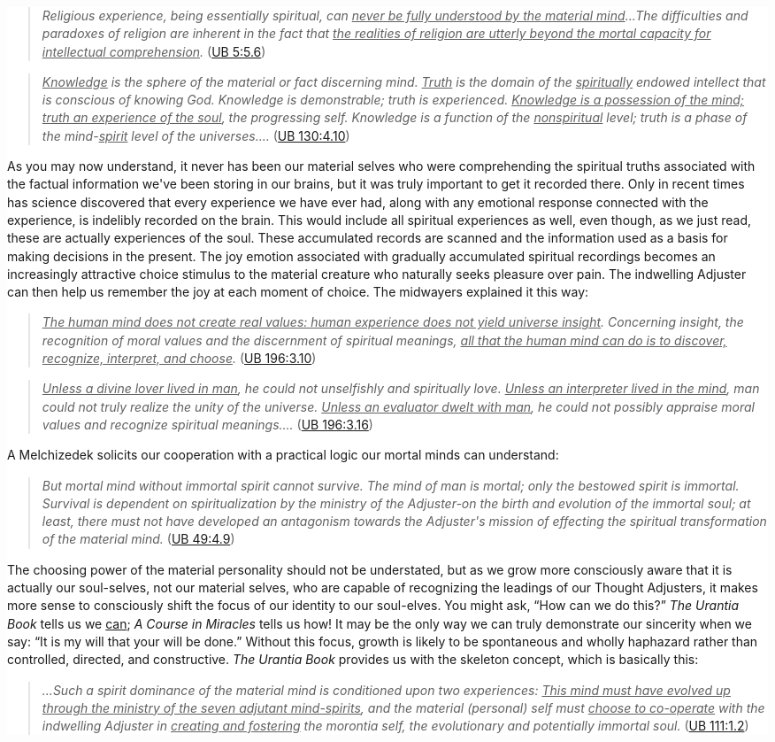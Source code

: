 > _Religious experience, being essentially spiritual, can <ins>never be fully understood by the material mind</ins>...The difficulties and paradoxes of religion are inherent in the fact that <ins>the realities of religion are utterly beyond the mortal capacity for intellectual comprehension</ins>._ (<a id="a142_301"></a>[UB 5:5.6](/en/The_Urantia_Book/5#p5_6))

> _<ins>Knowledge</ins> is the sphere of the material or fact discerning mind. <ins>Truth</ins> is the domain of the <ins>spiritually</ins> endowed intellect that is conscious of knowing God. Knowledge is demonstrable; truth is experienced. <ins>Knowledge is a possession of the mind; truth an experience of the soul</ins>, the progressing self. Knowledge is a function of the <ins>nonspiritual</ins> level; truth is a phase of the mind-<ins>spirit</ins> level of the universes...._ (<a id="a144_484"></a>[UB 130:4.10](/en/The_Urantia_Book/130#p4_10))

As you may now understand, it never has been our material selves who were comprehending the spiritual truths associated with the factual information we've been storing in our brains, but it was truly important to get it recorded there. Only in recent times has science discovered that every experience we have ever had, along with any emotional response connected with the experience, is indelibly recorded on the brain. This would include all spiritual experiences as well, even though, as we just read, these are actually experiences of the soul. These accumulated records are scanned and the information used as a basis for making decisions in the present. The joy emotion associated with gradually accumulated spiritual recordings becomes an increasingly attractive choice stimulus to the material creature who naturally seeks pleasure over pain. The indwelling Adjuster can then help us remember the joy at each moment of choice. The midwayers explained it this way:

> _<ins>The human mind does not create real values: human experience does not yield universe insight</ins>. Concerning insight, the recognition of moral values and the discernment of spiritual meanings, <ins>all that the human mind can do is to discover, recognize, interpret, and choose</ins>._ (<a id="a148_297"></a>[UB 196:3.10](/en/The_Urantia_Book/196#p3_10))

> _<ins>Unless a divine lover lived in man</ins>, he could not unselfishly and spiritually love. <ins>Unless an interpreter lived in the mind</ins>, man could not truly realize the unity of the universe. <ins>Unless an evaluator dwelt with man</ins>, he could not possibly appraise moral values and recognize spiritual meanings...._ (<a id="a150_334"></a>[UB 196:3.16](/en/The_Urantia_Book/196#p3_16))

A Melchizedek solicits our cooperation with a practical logic our mortal minds can understand:

> _But mortal mind without immortal spirit cannot survive. The mind of man is mortal; only the bestowed spirit is immortal. Survival is dependent on spiritualization by the ministry of the Adjuster-on the birth and evolution of the immortal soul; at least, there must not have developed an antagonism towards the Adjuster's mission of effecting the spiritual transformation of the material mind._ (<a id="a154_398"></a>[UB 49:4.9](/en/The_Urantia_Book/49#p4_9))

The choosing power of the material personality should not be understated, but as we grow more consciously aware that it is actually our soul-selves, not our material selves, who are capable of recognizing the leadings of our Thought Adjusters, it makes more sense to consciously shift the focus of our identity to our soul-elves. You might ask, “How can we do this?” _The Urantia Book_ tells us we <ins>can</ins>; _A Course in Miracles_ tells us how! It may be the only way we can truly demonstrate our sincerity when we say: “It is my will that your will be done.” Without this focus, growth is likely to be spontaneous and wholly haphazard rather than controlled, directed, and constructive. _The Urantia Book_ provides us with the skeleton concept, which is basically this:

> _...Such a spirit dominance of the material mind is conditioned upon two experiences: <ins>This mind must have evolved up through the ministry of the seven adjutant mind-spirits</ins>, and the material (personal) self must <ins>choose to co-operate</ins> with the indwelling Adjuster in <ins>creating and fostering</ins> the morontia self, the evolutionary and potentially immortal soul._ (<a id="a158_392"></a>[UB 111:1.2](/en/The_Urantia_Book/111#p1_2))
